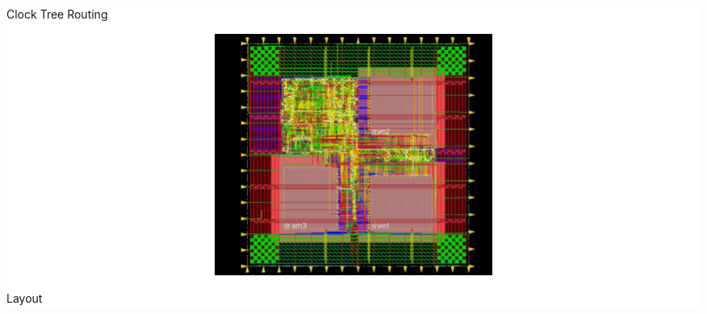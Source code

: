 Clock Tree Routing
<p align="center">
<img src="https://github.com/Howard-Liang/Image-Processing-Filter/blob/main/image/ipdc_cct_route.PNG" width=40% height=40%>
</p>

Layout
<p align="center">